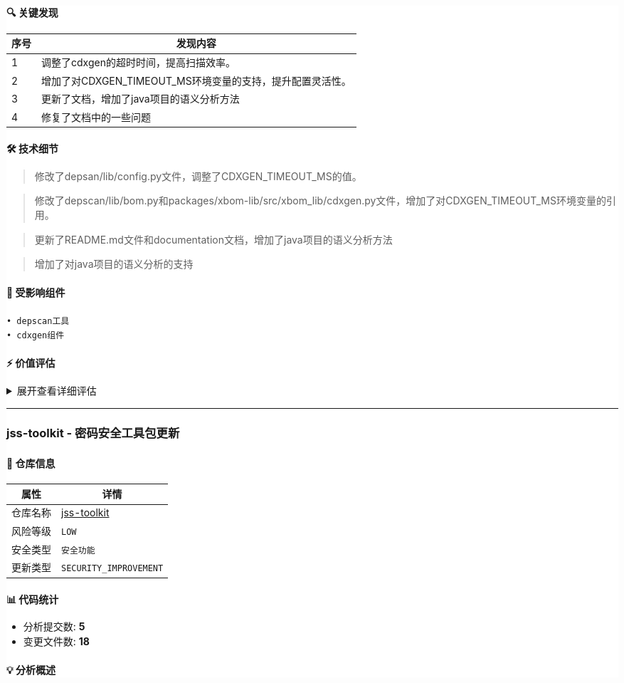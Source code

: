 #### 🔍 关键发现

| 序号 | 发现内容 |
|------|----------|
| 1 | 调整了cdxgen的超时时间，提高扫描效率。 |
| 2 | 增加了对CDXGEN_TIMEOUT_MS环境变量的支持，提升配置灵活性。 |
| 3 | 更新了文档，增加了java项目的语义分析方法 |
| 4 | 修复了文档中的一些问题 |

#### 🛠️ 技术细节

> 修改了depsan/lib/config.py文件，调整了CDXGEN_TIMEOUT_MS的值。

> 修改了depscan/lib/bom.py和packages/xbom-lib/src/xbom_lib/cdxgen.py文件，增加了对CDXGEN_TIMEOUT_MS环境变量的引用。

> 更新了README.md文件和documentation文档，增加了java项目的语义分析方法

> 增加了对java项目的语义分析的支持


#### 🎯 受影响组件

```
• depscan工具
• cdxgen组件
```

#### ⚡ 价值评估

<details><summary>展开查看详细评估</summary></details>

---

### jss-toolkit - 密码安全工具包更新

#### 📌 仓库信息

| 属性 | 详情 |
|------|------|
| 仓库名称 | [jss-toolkit](https://github.com/tarojosh/jss-toolkit) |
| 风险等级 | `LOW` |
| 安全类型 | `安全功能` |
| 更新类型 | `SECURITY_IMPROVEMENT` |

#### 📊 代码统计

- 分析提交数: **5**
- 变更文件数: **18**

#### 💡 分析概述
